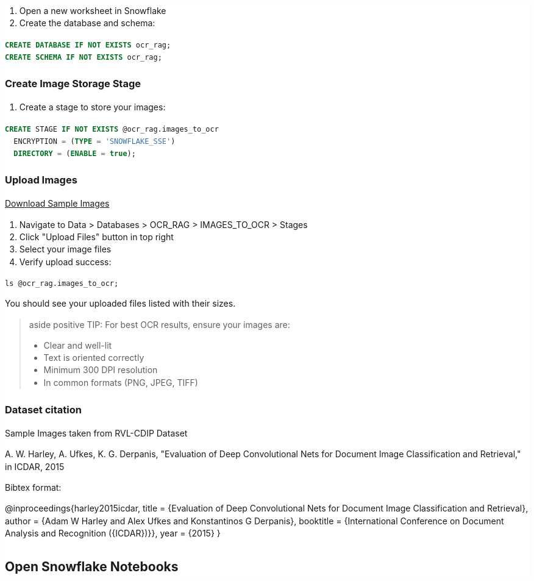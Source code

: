 1. Open a new worksheet in Snowflake
2. Create the database and schema:

```sql
CREATE DATABASE IF NOT EXISTS ocr_rag;
CREATE SCHEMA IF NOT EXISTS ocr_rag;
```

### Create Image Storage Stage

1. Create a stage to store your images:

```sql
CREATE STAGE IF NOT EXISTS @ocr_rag.images_to_ocr
  ENCRYPTION = (TYPE = 'SNOWFLAKE_SSE')
  DIRECTORY = (ENABLE = true);
```

### Upload Images

[Download Sample Images](https://github.com/Snowflake-Labs/sfguide-getting-started-with-ocr-rag-with-snowflake-notebooks/tree/main/sample_images)

1. Navigate to Data > Databases > OCR_RAG > IMAGES_TO_OCR > Stages
2. Click "Upload Files" button in top right
3. Select your image files
4. Verify upload success:

```sql
ls @ocr_rag.images_to_ocr;
```

You should see your uploaded files listed with their sizes.

> aside positive
> TIP: For best OCR results, ensure your images are:
> - Clear and well-lit
> - Text is oriented correctly
> - Minimum 300 DPI resolution
> - In common formats (PNG, JPEG, TIFF)

### Dataset citation
Sample Images taken from RVL-CDIP Dataset

A. W. Harley, A. Ufkes, K. G. Derpanis, "Evaluation of Deep Convolutional Nets for Document Image Classification and Retrieval," in ICDAR, 2015

Bibtex format:

@inproceedings{harley2015icdar,
    title = {Evaluation of Deep Convolutional Nets for Document Image Classification and Retrieval},
    author = {Adam W Harley and Alex Ufkes and Konstantinos G Derpanis},
    booktitle = {International Conference on Document Analysis and Recognition ({ICDAR})}},
    year = {2015}
}

## Open Snowflake Notebooks
